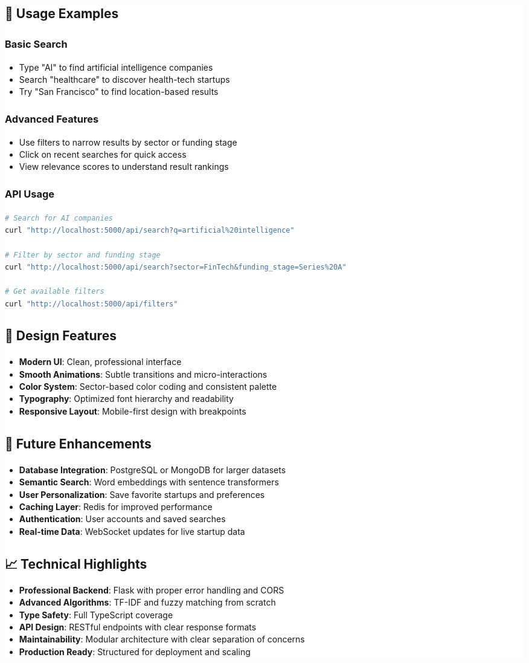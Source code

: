 ## 🎯 Usage Examples

### Basic Search
- Type "AI" to find artificial intelligence companies
- Search "healthcare" to discover health-tech startups
- Try "San Francisco" to find location-based results

### Advanced Features
- Use filters to narrow results by sector or funding stage
- Click on recent searches for quick access
- View relevance scores to understand result rankings

### API Usage
```bash
# Search for AI companies
curl "http://localhost:5000/api/search?q=artificial%20intelligence"

# Filter by sector and funding stage
curl "http://localhost:5000/api/search?sector=FinTech&funding_stage=Series%20A"

# Get available filters
curl "http://localhost:5000/api/filters"
```

## 🎨 Design Features

- **Modern UI**: Clean, professional interface
- **Smooth Animations**: Subtle transitions and micro-interactions
- **Color System**: Sector-based color coding and consistent palette
- **Typography**: Optimized font hierarchy and readability
- **Responsive Layout**: Mobile-first design with breakpoints

## 🔮 Future Enhancements

- **Database Integration**: PostgreSQL or MongoDB for larger datasets
- **Semantic Search**: Word embeddings with sentence transformers
- **User Personalization**: Save favorite startups and preferences
- **Caching Layer**: Redis for improved performance
- **Authentication**: User accounts and saved searches
- **Real-time Data**: WebSocket updates for live startup data

## 📈 Technical Highlights

- **Professional Backend**: Flask with proper error handling and CORS
- **Advanced Algorithms**: TF-IDF and fuzzy matching from scratch
- **Type Safety**: Full TypeScript coverage
- **API Design**: RESTful endpoints with clear response formats
- **Maintainability**: Modular architecture with clear separation of concerns
- **Production Ready**: Structured for deployment and scaling

